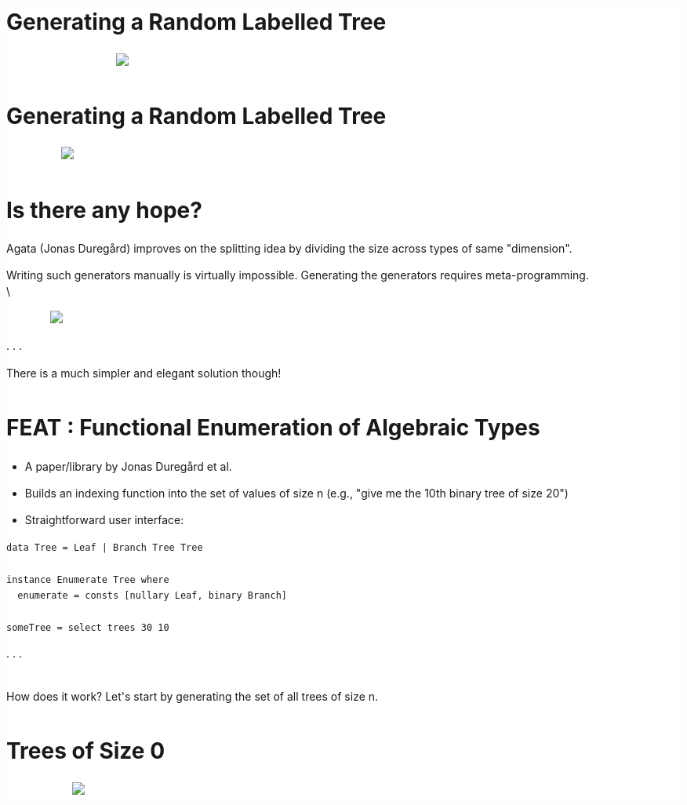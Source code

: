 # Generating a Random Labelled Tree

<img src="img/randomLTreesBad.png" style="height: 550px; width: auto; margin-left: 10em;"></img>

# Generating a Random Labelled Tree

<img src="img/size_by_depth_bad.png" style="height: 550px; width: auto; margin-left: 5em;"></img>

# Is there any hope?

Agata (Jonas Duregård) improves on the splitting idea by dividing the size across types of same "dimension".

Writing such generators manually is virtually impossible. Generating the generators requires meta-programming.
\
\

<img src="img/agata.png" style="height: 200px; width: auto; margin-left: 4em;"></img>

. . .

There is a much simpler and elegant solution though!

# FEAT : Functional Enumeration of Algebraic Types

- A paper/library by Jonas Duregård et al.

- Builds an indexing function into the set of values of size n (e.g., "give me the 10th binary tree of size 20")

- Straightforward user interface:

~~~{.haskell}
data Tree = Leaf | Branch Tree Tree

instance Enumerate Tree where
  enumerate = consts [nullary Leaf, binary Branch]

someTree = select trees 30 10
~~~

. . .

<br/>
How does it work? Let's start by generating the set of all trees of size n.

# Trees of Size 0

<img src="img/trees0.png" style="height: 500px; width: auto; margin-left: 6em;"></img>
